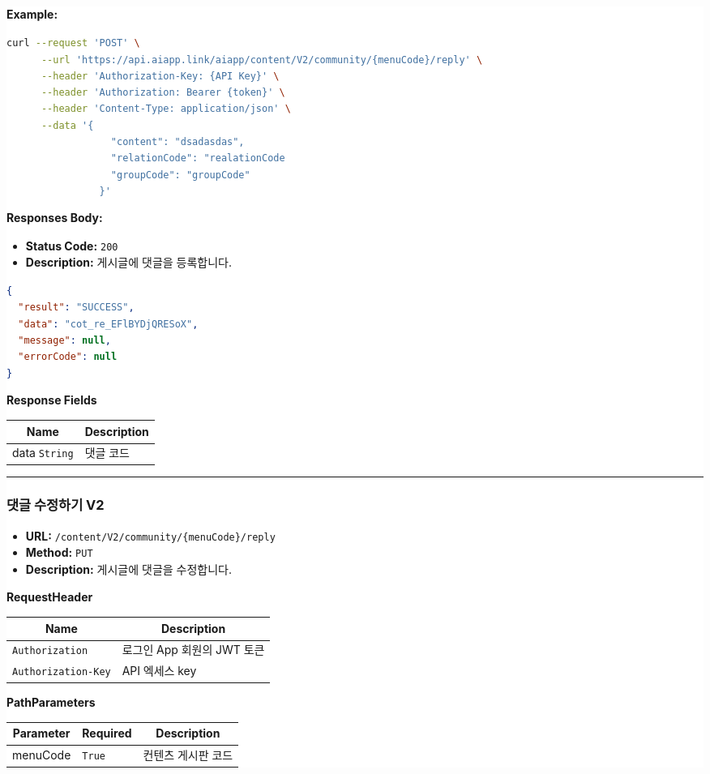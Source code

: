 **Example:**

```bash
curl --request 'POST' \
      --url 'https://api.aiapp.link/aiapp/content/V2/community/{menuCode}/reply' \
      --header 'Authorization-Key: {API Key}' \
      --header 'Authorization: Bearer {token}' \
      --header 'Content-Type: application/json' \
      --data '{
                  "content": "dsadasdas",
                  "relationCode": "realationCode
                  "groupCode": "groupCode"
                }'
```

**Responses Body:**

- **Status Code:** `200`
- **Description:** 게시글에 댓글을 등록합니다.
```json
{
  "result": "SUCCESS",
  "data": "cot_re_EFlBYDjQRESoX",
  "message": null,
  "errorCode": null
}
```
**Response Fields**

| Name                | Description |
|---------------------|-------------|
| data       `String` | 댓글 코드       |


---

### 댓글 수정하기 V2

- **URL:** `/content/V2/community/{menuCode}/reply`
- **Method:** `PUT`
- **Description:** 게시글에 댓글을 수정합니다.

**RequestHeader**

| Name                | Description        |
|---------------------|--------------------|
| `Authorization`     | 로그인 App 회원의 JWT 토큰 |
| `Authorization-Key` | API 엑세스 key        |

**PathParameters**

| Parameter | Required | Description |
|-----------|----------|-------------|
| menuCode  | `True`   | 컨텐츠 게시판 코드  |

